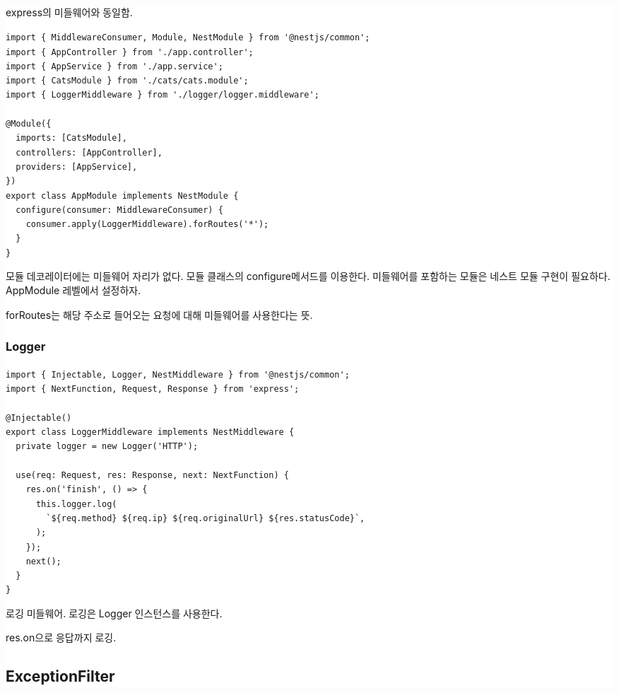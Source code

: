 express의 미들웨어와 동일함.

```tsx
import { MiddlewareConsumer, Module, NestModule } from '@nestjs/common';
import { AppController } from './app.controller';
import { AppService } from './app.service';
import { CatsModule } from './cats/cats.module';
import { LoggerMiddleware } from './logger/logger.middleware';

@Module({
  imports: [CatsModule],
  controllers: [AppController],
  providers: [AppService],
})
export class AppModule implements NestModule {
  configure(consumer: MiddlewareConsumer) {
    consumer.apply(LoggerMiddleware).forRoutes('*');
  }
}
```

모듈 데코레이터에는 미들웨어 자리가 없다. 모듈 클래스의 configure메서드를 이용한다. 미들웨어를 포함하는 모듈은 네스트 모듈 구현이 필요하다. AppModule 레벨에서 설정하자.

forRoutes는 해당 주소로 들어오는 요청에 대해 미들웨어를 사용한다는 뜻.



### Logger

```tsx
import { Injectable, Logger, NestMiddleware } from '@nestjs/common';
import { NextFunction, Request, Response } from 'express';

@Injectable()
export class LoggerMiddleware implements NestMiddleware {
  private logger = new Logger('HTTP');

  use(req: Request, res: Response, next: NextFunction) {
    res.on('finish', () => {
      this.logger.log(
        `${req.method} ${req.ip} ${req.originalUrl} ${res.statusCode}`,
      );
    });
    next();
  }
}
```

로깅 미들웨어. 로깅은 Logger 인스턴스를 사용한다.

res.on으로 응답까지 로깅.



## ExceptionFilter
